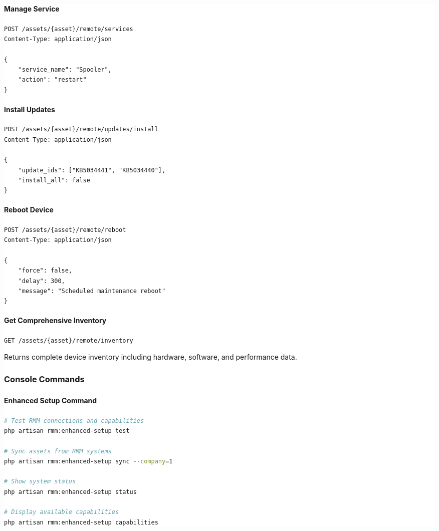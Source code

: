 #### Manage Service
```http
POST /assets/{asset}/remote/services
Content-Type: application/json

{
    "service_name": "Spooler",
    "action": "restart"
}
```

#### Install Updates
```http
POST /assets/{asset}/remote/updates/install
Content-Type: application/json

{
    "update_ids": ["KB5034441", "KB5034440"],
    "install_all": false
}
```

#### Reboot Device
```http
POST /assets/{asset}/remote/reboot
Content-Type: application/json

{
    "force": false,
    "delay": 300,
    "message": "Scheduled maintenance reboot"
}
```

#### Get Comprehensive Inventory
```http
GET /assets/{asset}/remote/inventory
```
Returns complete device inventory including hardware, software, and performance data.

### Console Commands

#### Enhanced Setup Command
```bash
# Test RMM connections and capabilities
php artisan rmm:enhanced-setup test

# Sync assets from RMM systems
php artisan rmm:enhanced-setup sync --company=1

# Show system status
php artisan rmm:enhanced-setup status

# Display available capabilities
php artisan rmm:enhanced-setup capabilities
```
